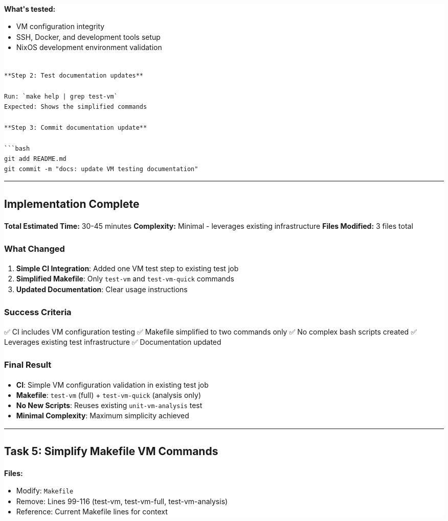**What's tested:**
- VM configuration integrity
- SSH, Docker, and development tools setup
- NixOS development environment validation
```

**Step 2: Test documentation updates**

Run: `make help | grep test-vm`
Expected: Shows the simplified commands

**Step 3: Commit documentation update**

```bash
git add README.md
git commit -m "docs: update VM testing documentation"
```

---

## Implementation Complete

**Total Estimated Time:** 30-45 minutes
**Complexity:** Minimal - leverages existing infrastructure
**Files Modified:** 3 files total

### What Changed

1. **Simple CI Integration**: Added one VM test step to existing test job
2. **Simplified Makefile**: Only `test-vm` and `test-vm-quick` commands
3. **Updated Documentation**: Clear usage instructions

### Success Criteria

✅ CI includes VM configuration testing
✅ Makefile simplified to two commands only
✅ No complex bash scripts created
✅ Leverages existing test infrastructure
✅ Documentation updated

### Final Result

- **CI**: Simple VM configuration validation in existing test job
- **Makefile**: `test-vm` (full) + `test-vm-quick` (analysis only)
- **No New Scripts**: Reuses existing `unit-vm-analysis` test
- **Minimal Complexity**: Maximum simplicity achieved

---

## Task 5: Simplify Makefile VM Commands

**Files:**
- Modify: `Makefile`
- Remove: Lines 99-116 (test-vm, test-vm-full, test-vm-analysis)
- Reference: Current Makefile lines for context
